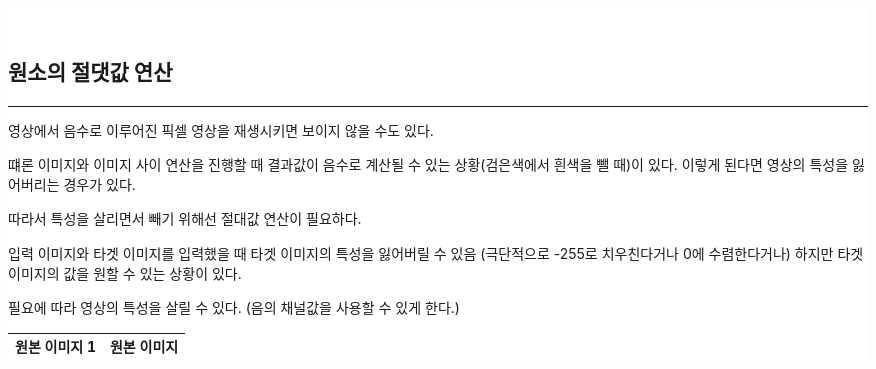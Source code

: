 
<br>

## 원소의 절댓값 연산

---

영상에서 음수로 이루어진 픽셀 영상을 재생시키면 보이지 않을 수도 있다.  

떄론 이미지와 이미지 사이 연산을 진행할 때 결과값이 음수로 계산될 수 있는 상황(검은색에서 흰색을 뺄 때)이 있다.
이렇게 된다면 영상의 특성을 잃어버리는 경우가 있다.

따라서 특성을 살리면서 빼기 위해선 절대값 연산이 필요하다.

입력 이미지와 타겟 이미지를 입력했을 때 타겟 이미지의 특성을 잃어버릴 수 있음 (극단적으로 -255로 치우친다거나 0에 수렴한다거나) 하지만 타겟 이미지의 값을 원할 수 있는 상황이 있다.

필요에 따라 영상의 특성을 살릴 수 있다. (음의 채널값을 사용할 수 있게 한다.)

|                               원본 이미지 1                                |                                원본 이미지                                 |
|:---------------------------------------------------------------------:|:---------------------------------------------------------------------:|